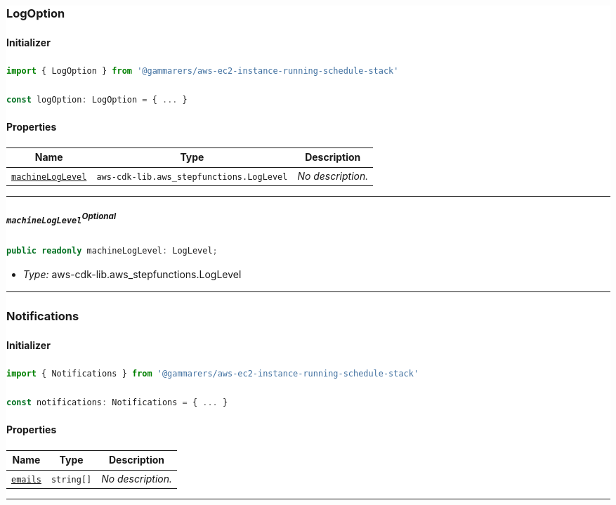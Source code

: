 ### LogOption <a name="LogOption" id="@gammarers/aws-ec2-instance-running-schedule-stack.LogOption"></a>

#### Initializer <a name="Initializer" id="@gammarers/aws-ec2-instance-running-schedule-stack.LogOption.Initializer"></a>

```typescript
import { LogOption } from '@gammarers/aws-ec2-instance-running-schedule-stack'

const logOption: LogOption = { ... }
```

#### Properties <a name="Properties" id="Properties"></a>

| **Name** | **Type** | **Description** |
| --- | --- | --- |
| <code><a href="#@gammarers/aws-ec2-instance-running-schedule-stack.LogOption.property.machineLogLevel">machineLogLevel</a></code> | <code>aws-cdk-lib.aws_stepfunctions.LogLevel</code> | *No description.* |

---

##### `machineLogLevel`<sup>Optional</sup> <a name="machineLogLevel" id="@gammarers/aws-ec2-instance-running-schedule-stack.LogOption.property.machineLogLevel"></a>

```typescript
public readonly machineLogLevel: LogLevel;
```

- *Type:* aws-cdk-lib.aws_stepfunctions.LogLevel

---

### Notifications <a name="Notifications" id="@gammarers/aws-ec2-instance-running-schedule-stack.Notifications"></a>

#### Initializer <a name="Initializer" id="@gammarers/aws-ec2-instance-running-schedule-stack.Notifications.Initializer"></a>

```typescript
import { Notifications } from '@gammarers/aws-ec2-instance-running-schedule-stack'

const notifications: Notifications = { ... }
```

#### Properties <a name="Properties" id="Properties"></a>

| **Name** | **Type** | **Description** |
| --- | --- | --- |
| <code><a href="#@gammarers/aws-ec2-instance-running-schedule-stack.Notifications.property.emails">emails</a></code> | <code>string[]</code> | *No description.* |

---
